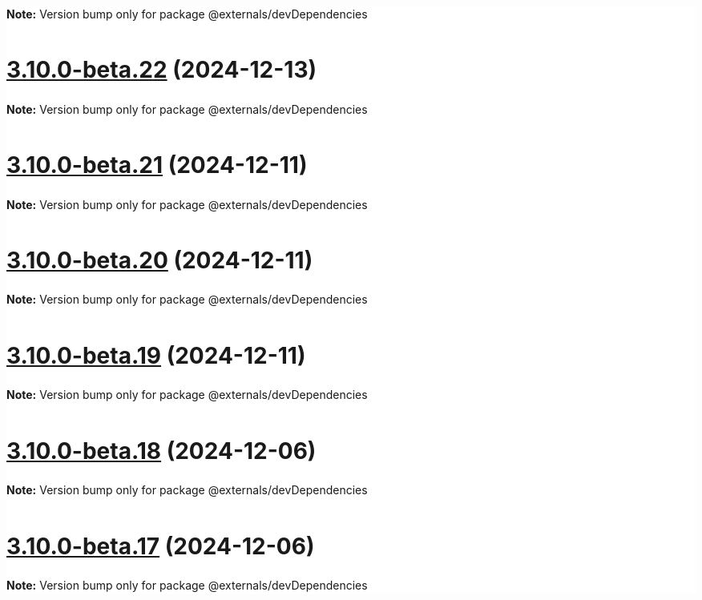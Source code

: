 **Note:** Version bump only for package @externals/devDependencies





# [3.10.0-beta.22](https://github.com/OHIF/Viewers/compare/v3.10.0-beta.21...v3.10.0-beta.22) (2024-12-13)

**Note:** Version bump only for package @externals/devDependencies





# [3.10.0-beta.21](https://github.com/OHIF/Viewers/compare/v3.10.0-beta.20...v3.10.0-beta.21) (2024-12-11)

**Note:** Version bump only for package @externals/devDependencies





# [3.10.0-beta.20](https://github.com/OHIF/Viewers/compare/v3.10.0-beta.19...v3.10.0-beta.20) (2024-12-11)

**Note:** Version bump only for package @externals/devDependencies





# [3.10.0-beta.19](https://github.com/OHIF/Viewers/compare/v3.10.0-beta.18...v3.10.0-beta.19) (2024-12-11)

**Note:** Version bump only for package @externals/devDependencies





# [3.10.0-beta.18](https://github.com/OHIF/Viewers/compare/v3.10.0-beta.17...v3.10.0-beta.18) (2024-12-06)

**Note:** Version bump only for package @externals/devDependencies





# [3.10.0-beta.17](https://github.com/OHIF/Viewers/compare/v3.10.0-beta.16...v3.10.0-beta.17) (2024-12-06)

**Note:** Version bump only for package @externals/devDependencies




